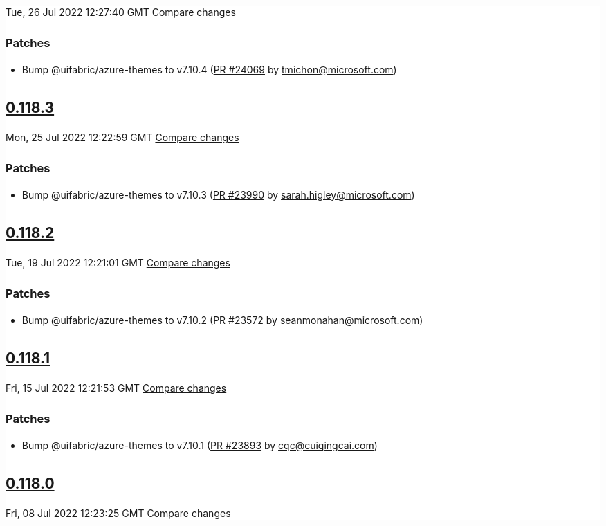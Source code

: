Tue, 26 Jul 2022 12:27:40 GMT 
[Compare changes](https://github.com/microsoft/fluentui/compare/@uifabric/react-cards_v0.118.3..@uifabric/react-cards_v0.118.4)

### Patches

- Bump @uifabric/azure-themes to v7.10.4 ([PR #24069](https://github.com/microsoft/fluentui/pull/24069) by tmichon@microsoft.com)

## [0.118.3](https://github.com/microsoft/fluentui/tree/@uifabric/react-cards_v0.118.3)

Mon, 25 Jul 2022 12:22:59 GMT 
[Compare changes](https://github.com/microsoft/fluentui/compare/@uifabric/react-cards_v0.118.2..@uifabric/react-cards_v0.118.3)

### Patches

- Bump @uifabric/azure-themes to v7.10.3 ([PR #23990](https://github.com/microsoft/fluentui/pull/23990) by sarah.higley@microsoft.com)

## [0.118.2](https://github.com/microsoft/fluentui/tree/@uifabric/react-cards_v0.118.2)

Tue, 19 Jul 2022 12:21:01 GMT 
[Compare changes](https://github.com/microsoft/fluentui/compare/@uifabric/react-cards_v0.118.1..@uifabric/react-cards_v0.118.2)

### Patches

- Bump @uifabric/azure-themes to v7.10.2 ([PR #23572](https://github.com/microsoft/fluentui/pull/23572) by seanmonahan@microsoft.com)

## [0.118.1](https://github.com/microsoft/fluentui/tree/@uifabric/react-cards_v0.118.1)

Fri, 15 Jul 2022 12:21:53 GMT 
[Compare changes](https://github.com/microsoft/fluentui/compare/@uifabric/react-cards_v0.118.0..@uifabric/react-cards_v0.118.1)

### Patches

- Bump @uifabric/azure-themes to v7.10.1 ([PR #23893](https://github.com/microsoft/fluentui/pull/23893) by cqc@cuiqingcai.com)

## [0.118.0](https://github.com/microsoft/fluentui/tree/@uifabric/react-cards_v0.118.0)

Fri, 08 Jul 2022 12:23:25 GMT 
[Compare changes](https://github.com/microsoft/fluentui/compare/@uifabric/react-cards_v0.117.35..@uifabric/react-cards_v0.118.0)
